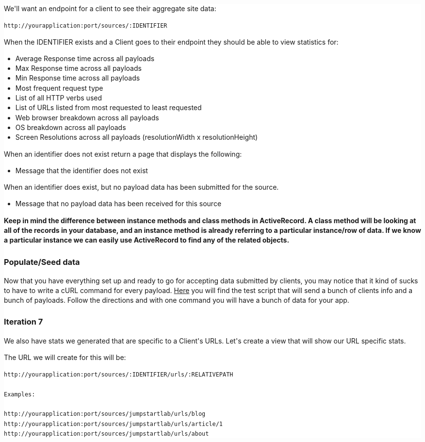 We'll want an endpoint for a client to see their aggregate site data:

```
http://yourapplication:port/sources/:IDENTIFIER
```

When the IDENTIFIER exists and a Client goes to their endpoint they should be able to view statistics for:

* Average Response time across all payloads
* Max Response time across all payloads
* Min Response time across all payloads
* Most frequent request type
* List of all HTTP verbs used
* List of URLs listed from most requested to least requested
* Web browser breakdown across all payloads
* OS breakdown across all payloads
* Screen Resolutions across all payloads (resolutionWidth x resolutionHeight)

When an identifier does not exist return a page that displays the following:

* Message that the identifier does not exist

When an identifier does exist, but no payload data has been submitted for the source.

* Message that no payload data has been received for this source

__Keep in mind the difference between instance methods and class methods in ActiveRecord. A class method will be looking at all of the records in your database, and an instance method is already referring to a particular instance/row of data. If we know a particular instance we can easily use ActiveRecord to find any of the related objects.__

### Populate/Seed data

Now that you have everything set up and ready to go for accepting data submitted by clients, you may notice that it kind of sucks to have to write a cURL command for every payload. [Here](https://github.com/turingschool/rush_hour_test_script) you will find the test script that will send a bunch of clients info and a bunch of payloads. Follow the directions and with one command you will have a bunch of data for your app.

### Iteration 7

We also have stats we generated that are specific to a Client's URLs. Let's create a view that will show our URL specific stats.

The URL we will create for this will be:

```
http://yourapplication:port/sources/:IDENTIFIER/urls/:RELATIVEPATH

Examples:

http://yourapplication:port/sources/jumpstartlab/urls/blog
http://yourapplication:port/sources/jumpstartlab/urls/article/1
http://yourapplication:port/sources/jumpstartlab/urls/about
```
